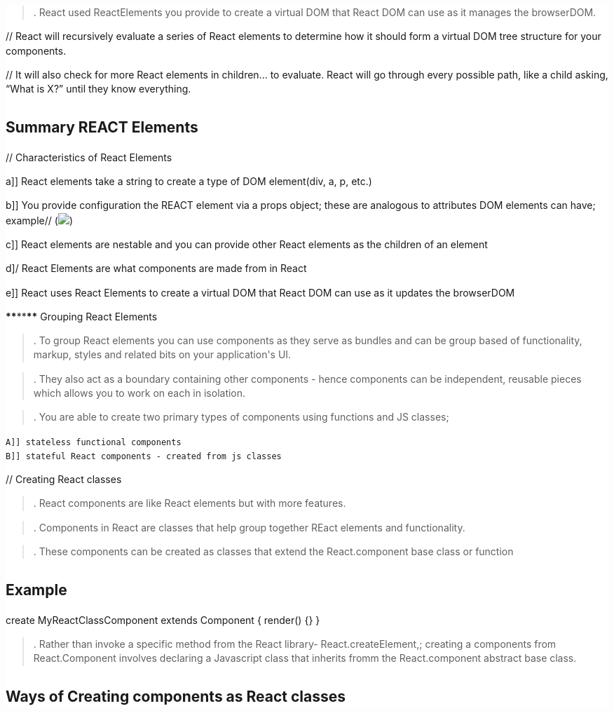 > . React used ReactElements you provide to create a virtual DOM that React DOM can use as it manages the browserDOM.

// React will recursively evaluate a series of React elements to determine how it should form a virtual DOM tree structure for your components.

// It will also check for more React elements in children... to evaluate. React will go through every possible path, like a child asking, “What is X?” until they know everything.

## Summary REACT Elements

// Characteristics of React Elements

a]] React elements take a string to create a type of DOM element(div, a, p, etc.)

b]] You provide configuration the REACT element via a props object; these are analogous to attributes DOM elements can have; example// (<img src="aURL" />)

c]] React elements are nestable and you can provide other React elements as the children of an element

d]/ React Elements are what components are made from in React

e]] React uses React Elements to create a virtual DOM that React DOM can use as it updates the browserDOM

**\*\***\*\***\*\*** Grouping React Elements

> . To group React elements you can use components as they serve as bundles and can be group based of functionality, markup, styles and related bits on your application's UI.

> . They also act as a boundary containing other components - hence components can be independent, reusable pieces which allows you to work on each in isolation.

> . You are able to create two primary types of components using functions and JS classes;

    A]] stateless functional components
    B]] stateful React components - created from js classes

// Creating React classes

> . React components are like React elements but with more features.

> . Components in React are classes that help group together REact elements and functionality.

> . These components can be created as classes that extend the React.component base class or function

## Example

create MyReactClassComponent extends Component {
render() {}
}

> . Rather than invoke a specific method from the React library- React.createElement,; creating a components from React.Component involves declaring a Javascript class that inherits fromm the React.component abstract base class.

## Ways of Creating components as React classes
